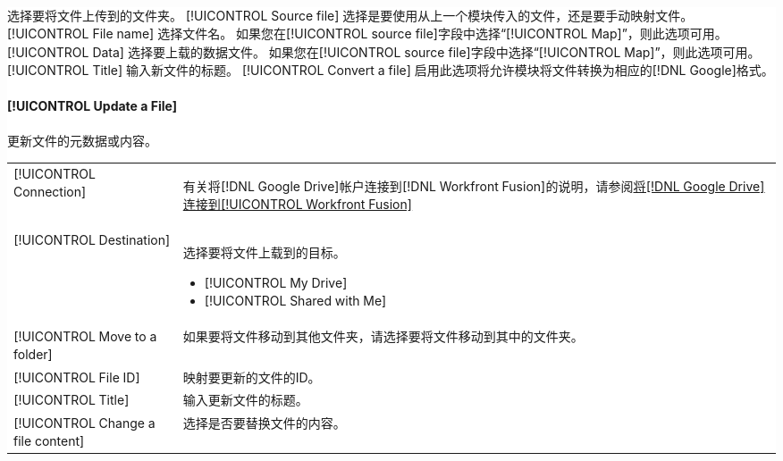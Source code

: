    <td>选择要将文件上传到的文件夹。 </td> 
  </tr> 
  <tr> 
   <td>[!UICONTROL Source file]</td> 
   <td>选择是要使用从上一个模块传入的文件，还是要手动映射文件。</td> 
  </tr> 
  <tr> 
   <td>[!UICONTROL File name]</td> 
   <td>选择文件名。 如果您在[!UICONTROL source file]字段中选择“[!UICONTROL Map]”，则此选项可用。</td> 
  </tr> 
  <tr> 
   <td>[!UICONTROL Data]</td> 
   <td>选择要上载的数据文件。 如果您在[!UICONTROL source file]字段中选择“[!UICONTROL Map]”，则此选项可用。</td> 
  </tr> 
  <tr> 
   <td>[!UICONTROL Title]</td> 
   <td>输入新文件的标题。</td> 
  </tr> 
  <tr> 
   <td>[!UICONTROL Convert a file]</td> 
   <td>启用此选项将允许模块将文件转换为相应的[!DNL Google]格式。</td> 
  </tr> 
 </tbody> 
</table>

#### [!UICONTROL Update a File]

更新文件的元数据或内容。

<table style="table-layout:auto"> 
 <col> 
 <col> 
 <tbody> 
  <tr> 
   <td>[!UICONTROL Connection] </td> 
   <td> <p>有关将[!DNL Google Drive]帐户连接到[!DNL Workfront Fusion]的说明，请参阅<a href="#connecting-google-drive-to-workfront-fusion" class="MCXref xref">将[!DNL Google Drive]连接到[!UICONTROL Workfront Fusion]</a></p> </td> 
  </tr> 
  <tr> 
   <td>[!UICONTROL Destination]</td> 
   <td> <p>选择要将文件上载到的目标。</p> 
    <ul> 
     <li>[!UICONTROL My Drive]</li> 
     <li>[!UICONTROL Shared with Me]</li> 
    </ul> </td> 
  </tr> 
  <tr> 
   <td>[!UICONTROL Move to a folder]</td> 
   <td>如果要将文件移动到其他文件夹，请选择要将文件移动到其中的文件夹。</td> 
  </tr> 
  <tr> 
   <td>[!UICONTROL File ID]</td> 
   <td>映射要更新的文件的ID。</td> 
  </tr> 
  <tr> 
   <td>[!UICONTROL Title]</td> 
   <td>输入更新文件的标题。</td> 
  </tr> 
  <tr> 
   <td>[!UICONTROL Change a file content]</td> 
   <td>选择是否要替换文件的内容。</td> 
  </tr> 
  <tr> 